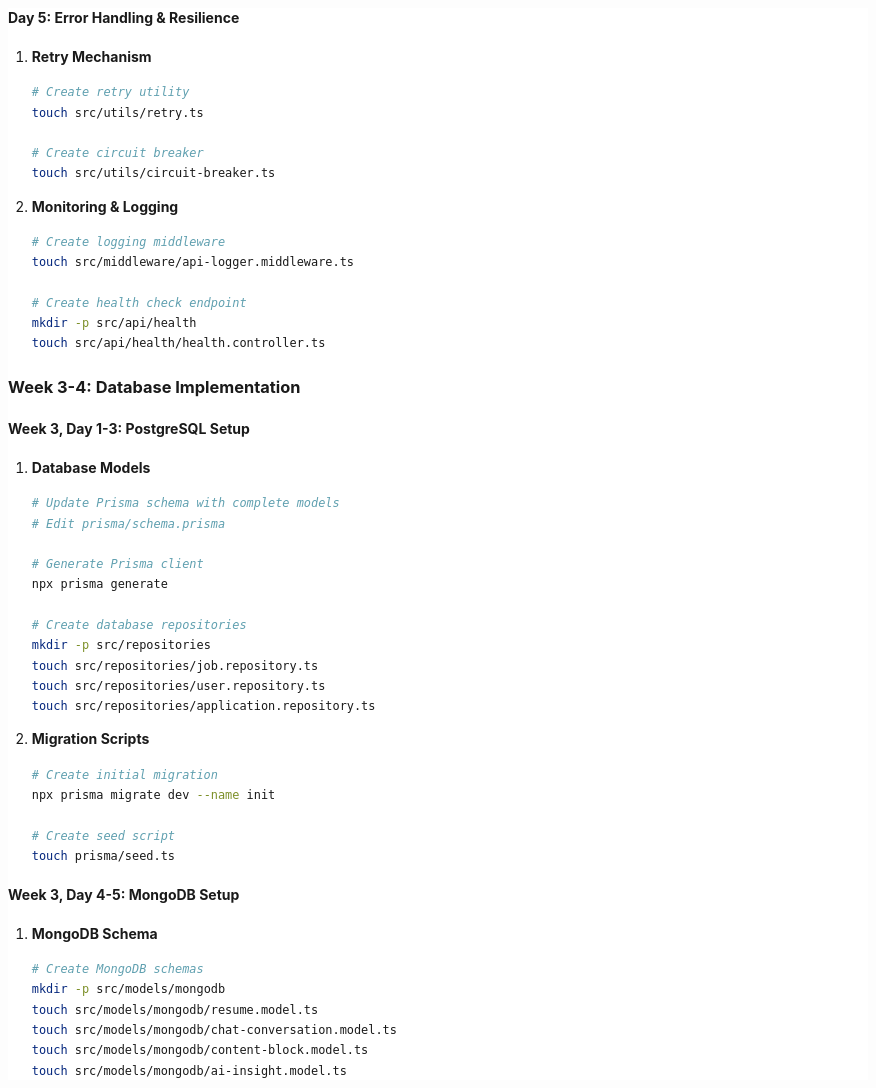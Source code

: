 #### Day 5: Error Handling & Resilience

1. **Retry Mechanism**
   ```bash
   # Create retry utility
   touch src/utils/retry.ts
   
   # Create circuit breaker
   touch src/utils/circuit-breaker.ts
   ```

2. **Monitoring & Logging**
   ```bash
   # Create logging middleware
   touch src/middleware/api-logger.middleware.ts
   
   # Create health check endpoint
   mkdir -p src/api/health
   touch src/api/health/health.controller.ts
   ```

### Week 3-4: Database Implementation

#### Week 3, Day 1-3: PostgreSQL Setup

1. **Database Models**
   ```bash
   # Update Prisma schema with complete models
   # Edit prisma/schema.prisma
   
   # Generate Prisma client
   npx prisma generate
   
   # Create database repositories
   mkdir -p src/repositories
   touch src/repositories/job.repository.ts
   touch src/repositories/user.repository.ts
   touch src/repositories/application.repository.ts
   ```

2. **Migration Scripts**
   ```bash
   # Create initial migration
   npx prisma migrate dev --name init
   
   # Create seed script
   touch prisma/seed.ts
   ```

#### Week 3, Day 4-5: MongoDB Setup

1. **MongoDB Schema**
   ```bash
   # Create MongoDB schemas
   mkdir -p src/models/mongodb
   touch src/models/mongodb/resume.model.ts
   touch src/models/mongodb/chat-conversation.model.ts
   touch src/models/mongodb/content-block.model.ts
   touch src/models/mongodb/ai-insight.model.ts
   ```
